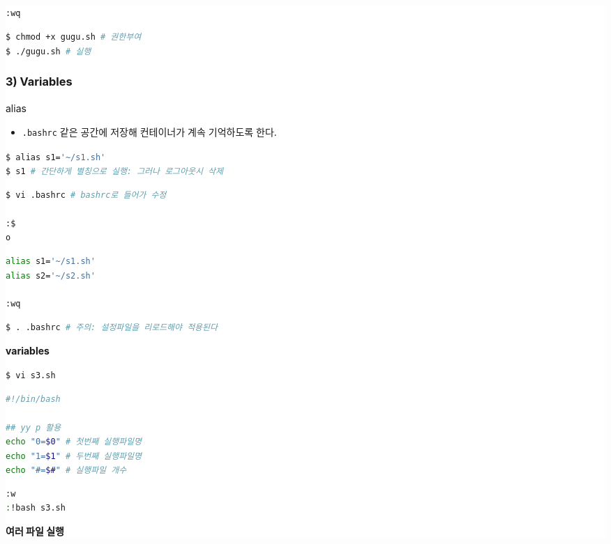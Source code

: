 ```bash
:wq
```

```bash
$ chmod +x gugu.sh # 권한부여
$ ./gugu.sh # 실행
```

### 3) Variables

alias

- `.bashrc` 같은 공간에 저장해 컨테이너가 계속 기억하도록 한다.

```bash
$ alias s1='~/s1.sh'
$ s1 # 간단하게 별칭으로 실행: 그러나 로그아웃시 삭제
```

```bash
$ vi .bashrc # bashrc로 들어가 수정

:$
o
```

```bash
alias s1='~/s1.sh'
alias s2='~/s2.sh'

:wq
```

```bash
$ . .bashrc # 주의: 설정파일을 리로드해야 적용된다
```

**variables**

```bash
$ vi s3.sh
```

```bash
#!/bin/bash

## yy p 활용
echo "0=$0" # 첫번째 실행파일명
echo "1=$1" # 두번째 실행파일명
echo "#=$#" # 실행파일 개수
```

```bash
:w
:!bash s3.sh
```

**여러 파일 실행**
